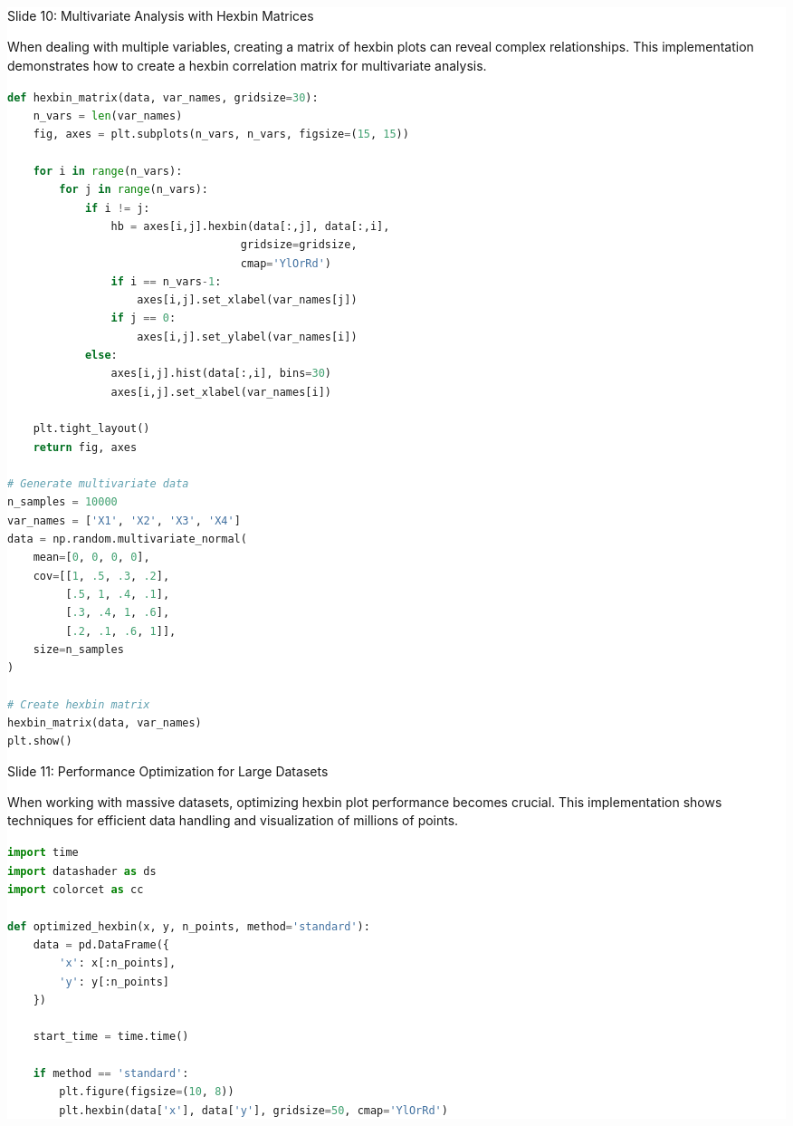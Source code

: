 Slide 10: Multivariate Analysis with Hexbin Matrices

When dealing with multiple variables, creating a matrix of hexbin plots can reveal complex relationships. This implementation demonstrates how to create a hexbin correlation matrix for multivariate analysis.

```python
def hexbin_matrix(data, var_names, gridsize=30):
    n_vars = len(var_names)
    fig, axes = plt.subplots(n_vars, n_vars, figsize=(15, 15))
    
    for i in range(n_vars):
        for j in range(n_vars):
            if i != j:
                hb = axes[i,j].hexbin(data[:,j], data[:,i], 
                                    gridsize=gridsize,
                                    cmap='YlOrRd')
                if i == n_vars-1:
                    axes[i,j].set_xlabel(var_names[j])
                if j == 0:
                    axes[i,j].set_ylabel(var_names[i])
            else:
                axes[i,j].hist(data[:,i], bins=30)
                axes[i,j].set_xlabel(var_names[i])
    
    plt.tight_layout()
    return fig, axes

# Generate multivariate data
n_samples = 10000
var_names = ['X1', 'X2', 'X3', 'X4']
data = np.random.multivariate_normal(
    mean=[0, 0, 0, 0],
    cov=[[1, .5, .3, .2],
         [.5, 1, .4, .1],
         [.3, .4, 1, .6],
         [.2, .1, .6, 1]],
    size=n_samples
)

# Create hexbin matrix
hexbin_matrix(data, var_names)
plt.show()
```

Slide 11: Performance Optimization for Large Datasets

When working with massive datasets, optimizing hexbin plot performance becomes crucial. This implementation shows techniques for efficient data handling and visualization of millions of points.

```python
import time
import datashader as ds
import colorcet as cc

def optimized_hexbin(x, y, n_points, method='standard'):
    data = pd.DataFrame({
        'x': x[:n_points],
        'y': y[:n_points]
    })
    
    start_time = time.time()
    
    if method == 'standard':
        plt.figure(figsize=(10, 8))
        plt.hexbin(data['x'], data['y'], gridsize=50, cmap='YlOrRd')
```
